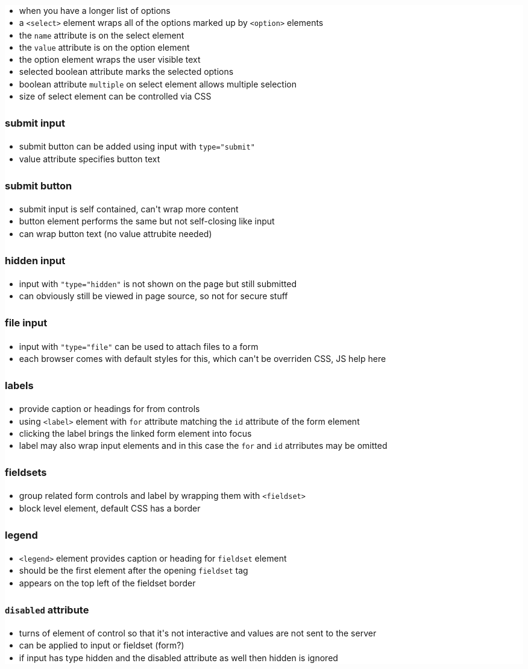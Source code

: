 * when you have a longer list of options
* a `<select>` element wraps all of the options marked up by `<option>` elements
* the `name` attribute is on the select element
* the `value` attribute is on the option element
* the option element wraps the user visible text
* selected boolean attribute marks the selected options
* boolean attribute `multiple` on select element allows multiple selection
* size of select element can be controlled via CSS

### submit input

* submit button can be added using input with `type="submit"`
* value attribute specifies button text

### submit button

* submit input is self contained, can't wrap more content
* button element performs the same but not self-closing like input
* can wrap button text (no value attrubite needed)

### hidden input

* input with `"type="hidden"` is not shown on the page but still submitted
* can obviously still be viewed in page source, so not for secure stuff

### file input

* input with `"type="file"` can be used to attach files to a form
* each browser comes with default styles for this, which can't be overriden CSS, JS help here

### labels

* provide caption or headings for from controls
* using `<label>` element with `for` attribute matching the `id` attribute of the form element
* clicking the label brings the linked form element into focus
* label may also wrap input elements and in this case the `for` and `id` atrributes may be omitted

### fieldsets

* group related form controls and label by wrapping them with `<fieldset>`
* block level element, default CSS has a border

### legend

* `<legend>` element provides caption or heading for `fieldset` element
* should be the first element after the opening `fieldset` tag
* appears on the top left of the fieldset border

### `disabled` attribute

* turns of element of control so that it's not interactive and values are not sent to the server
* can be applied to input or fieldset (form?)
* if input has type hidden and the disabled attribute as well then hidden is ignored
